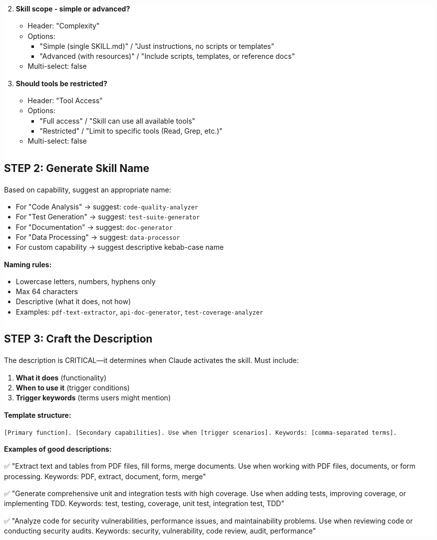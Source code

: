 2. **Skill scope - simple or advanced?**
   - Header: "Complexity"
   - Options:
     - "Simple (single SKILL.md)" / "Just instructions, no scripts or templates"
     - "Advanced (with resources)" / "Include scripts, templates, or reference docs"
   - Multi-select: false

3. **Should tools be restricted?**
   - Header: "Tool Access"
   - Options:
     - "Full access" / "Skill can use all available tools"
     - "Restricted" / "Limit to specific tools (Read, Grep, etc.)"
   - Multi-select: false

## STEP 2: Generate Skill Name

Based on capability, suggest an appropriate name:
- For "Code Analysis" → suggest: `code-quality-analyzer`
- For "Test Generation" → suggest: `test-suite-generator`
- For "Documentation" → suggest: `doc-generator`
- For "Data Processing" → suggest: `data-processor`
- For custom capability → suggest descriptive kebab-case name

**Naming rules:**
- Lowercase letters, numbers, hyphens only
- Max 64 characters
- Descriptive (what it does, not how)
- Examples: `pdf-text-extractor`, `api-doc-generator`, `test-coverage-analyzer`

## STEP 3: Craft the Description

The description is CRITICAL—it determines when Claude activates the skill. Must include:

1. **What it does** (functionality)
2. **When to use it** (trigger conditions)
3. **Trigger keywords** (terms users might mention)

**Template structure:**
```
[Primary function]. [Secondary capabilities]. Use when [trigger scenarios]. Keywords: [comma-separated terms].
```

**Examples of good descriptions:**

✅ "Extract text and tables from PDF files, fill forms, merge documents. Use when working with PDF files, documents, or form processing. Keywords: PDF, extract, document, form, merge"

✅ "Generate comprehensive unit and integration tests with high coverage. Use when adding tests, improving coverage, or implementing TDD. Keywords: test, testing, coverage, unit test, integration test, TDD"

✅ "Analyze code for security vulnerabilities, performance issues, and maintainability problems. Use when reviewing code or conducting security audits. Keywords: security, vulnerability, code review, audit, performance"

